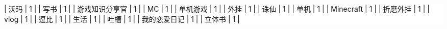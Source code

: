 | 沃玛 | 1 |
| 写书 | 1 |
| 游戏知识分享官 | 1 |
| MC | 1 |
| 单机游戏 | 1 |
| 外挂 | 1 |
| 诛仙 | 1 |
| 单机 | 1 |
| Minecraft | 1 |
| 折磨外挂 | 1 |
| vlog | 1 |
| 逗比 | 1 |
| 生活 | 1 |
| 吐槽 | 1 |
| 我的恋爱日记 | 1 |
| 立体书 | 1 |

